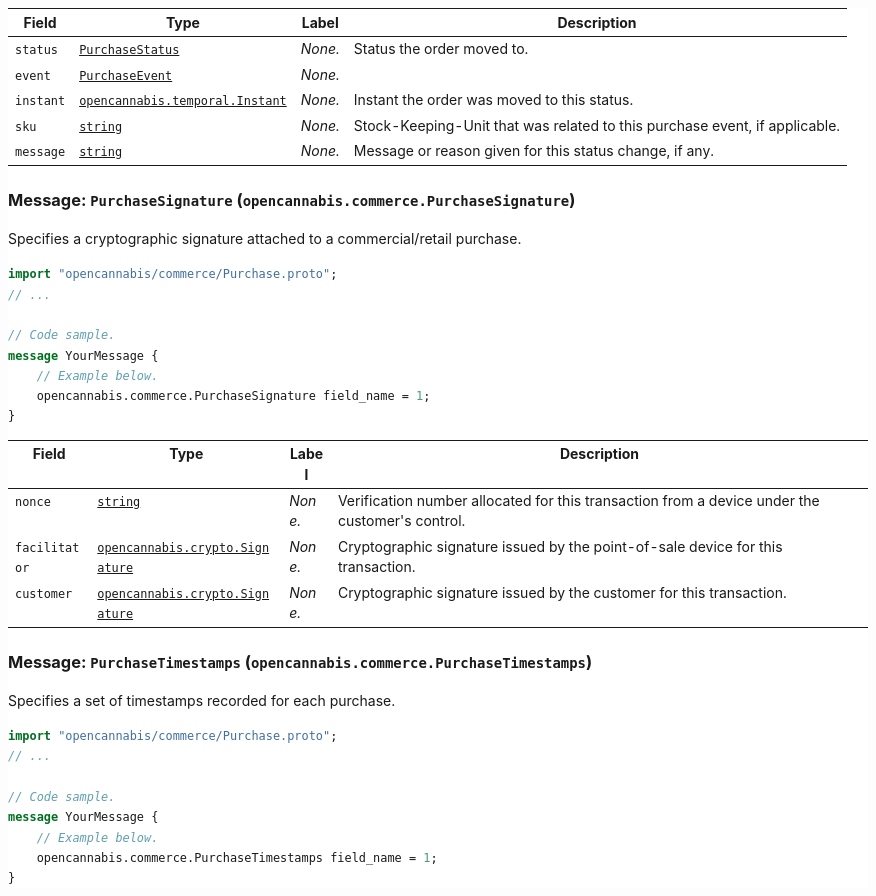
| Field | Type | Label | Description |
| ----- | ---- | ----- | ----------- |
| `status` | [`PurchaseStatus`](#opencannabis.commerce.PurchaseStatus) | *None.* | Status the order moved to. |
| `event` | [`PurchaseEvent`](#opencannabis.commerce.PurchaseEvent) | *None.* |  |
| `instant` | [`opencannabis.temporal.Instant`](#opencannabis.temporal.Instant) | *None.* | Instant the order was moved to this status. |
| `sku` | [`string`](#string) | *None.* | Stock-Keeping-Unit that was related to this purchase event, if applicable. |
| `message` | [`string`](#string) | *None.* | Message or reason given for this status change, if any. |







<a name="opencannabis.commerce.PurchaseSignature"></a>

### Message: <code>PurchaseSignature</code> (`opencannabis.commerce.PurchaseSignature`)

Specifies a cryptographic signature attached to a commercial/retail purchase.

```proto
import "opencannabis/commerce/Purchase.proto";
// ...

// Code sample.
message YourMessage {
    // Example below.
    opencannabis.commerce.PurchaseSignature field_name = 1;
}

```


| Field | Type | Label | Description |
| ----- | ---- | ----- | ----------- |
| `nonce` | [`string`](#string) | *None.* | Verification number allocated for this transaction from a device under the customer's control. |
| `facilitator` | [`opencannabis.crypto.Signature`](#opencannabis.crypto.Signature) | *None.* | Cryptographic signature issued by the point-of-sale device for this transaction. |
| `customer` | [`opencannabis.crypto.Signature`](#opencannabis.crypto.Signature) | *None.* | Cryptographic signature issued by the customer for this transaction. |







<a name="opencannabis.commerce.PurchaseTimestamps"></a>

### Message: <code>PurchaseTimestamps</code> (`opencannabis.commerce.PurchaseTimestamps`)

Specifies a set of timestamps recorded for each purchase.

```proto
import "opencannabis/commerce/Purchase.proto";
// ...

// Code sample.
message YourMessage {
    // Example below.
    opencannabis.commerce.PurchaseTimestamps field_name = 1;
}

```

